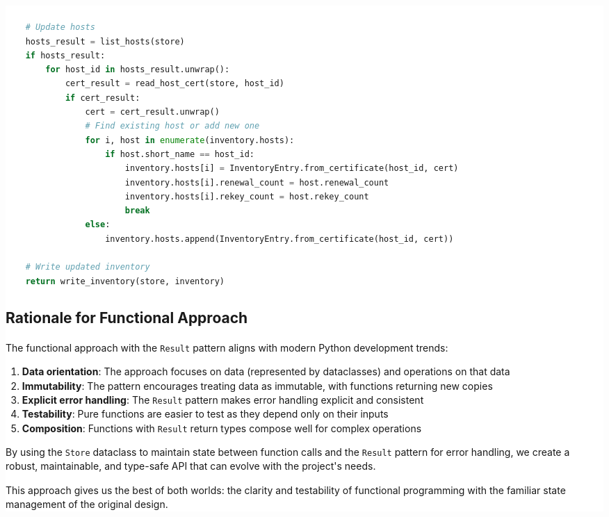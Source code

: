 ```python
    
    # Update hosts
    hosts_result = list_hosts(store)
    if hosts_result:
        for host_id in hosts_result.unwrap():
            cert_result = read_host_cert(store, host_id)
            if cert_result:
                cert = cert_result.unwrap()
                # Find existing host or add new one
                for i, host in enumerate(inventory.hosts):
                    if host.short_name == host_id:
                        inventory.hosts[i] = InventoryEntry.from_certificate(host_id, cert)
                        inventory.hosts[i].renewal_count = host.renewal_count
                        inventory.hosts[i].rekey_count = host.rekey_count
                        break
                else:
                    inventory.hosts.append(InventoryEntry.from_certificate(host_id, cert))
    
    # Write updated inventory
    return write_inventory(store, inventory)
```

## Rationale for Functional Approach

The functional approach with the `Result` pattern aligns with modern Python development trends:

1. **Data orientation**: The approach focuses on data (represented by dataclasses) and operations on that data
2. **Immutability**: The pattern encourages treating data as immutable, with functions returning new copies
3. **Explicit error handling**: The `Result` pattern makes error handling explicit and consistent
4. **Testability**: Pure functions are easier to test as they depend only on their inputs
5. **Composition**: Functions with `Result` return types compose well for complex operations

By using the `Store` dataclass to maintain state between function calls and the `Result` pattern for error handling, we create a robust, maintainable, and type-safe API that can evolve with the project's needs.

This approach gives us the best of both worlds: the clarity and testability of functional programming with the familiar state management of the original design.